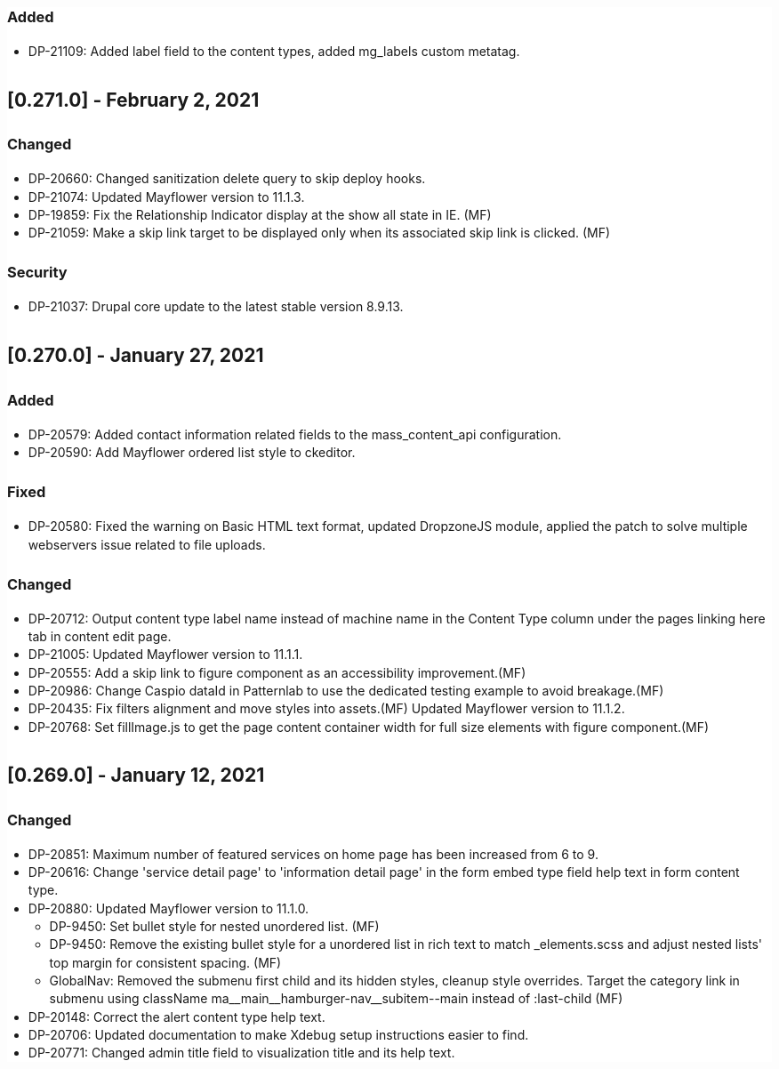 ### Added
  - DP-21109: Added label field to the content types, added mg_labels custom metatag.



## [0.271.0] - February 2, 2021

### Changed
  - DP-20660: Changed sanitization delete query to skip deploy hooks.
  - DP-21074: Updated Mayflower version to 11.1.3.
  - DP-19859: Fix the Relationship Indicator display at the show all state in IE. (MF)
  - DP-21059: Make a skip link target to be displayed only when its associated skip link is clicked. (MF)

### Security
  - DP-21037: Drupal core update to the latest stable version 8.9.13.



## [0.270.0] - January 27, 2021

### Added
  - DP-20579: Added contact information related fields to the mass_content_api configuration.
  - DP-20590: Add Mayflower ordered list style to ckeditor.

### Fixed
  - DP-20580: Fixed the warning on Basic HTML text format, updated DropzoneJS module, applied the patch to solve multiple webservers issue related to file uploads.

### Changed
  - DP-20712: Output content type label name instead of machine name in the Content Type column under the pages linking here tab in content edit page.
  - DP-21005: Updated Mayflower version to 11.1.1.
  - DP-20555: Add a skip link to figure component as an accessibility improvement.(MF)
  - DP-20986: Change Caspio dataId in Patternlab to use the dedicated testing example to avoid breakage.(MF)
  - DP-20435: Fix filters alignment and move styles into assets.(MF)
Updated Mayflower version to 11.1.2.
  - DP-20768: Set fillImage.js to get the page content container width for full size elements with figure component.(MF)



## [0.269.0] - January 12, 2021

### Changed
  - DP-20851: Maximum number of featured services on home page has been increased from 6 to 9.
  - DP-20616: Change 'service detail page' to 'information detail page' in the form embed type field help text in form content type.
  - DP-20880: Updated Mayflower version to 11.1.0.
    - DP-9450: Set bullet style for nested unordered list. (MF)
    - DP-9450: Remove the existing bullet style for a unordered list in rich text to match _elements.scss and adjust nested lists' top margin for consistent spacing. (MF)
    - GlobalNav: Removed the submenu first child and its hidden styles, cleanup style overrides. Target the category link in submenu using className ma__main__hamburger-nav__subitem--main instead of :last-child (MF)
  - DP-20148: Correct the alert content type help text.
  - DP-20706: Updated documentation to make Xdebug setup instructions easier to find.
  - DP-20771: Changed admin title field to visualization title and its help text.
